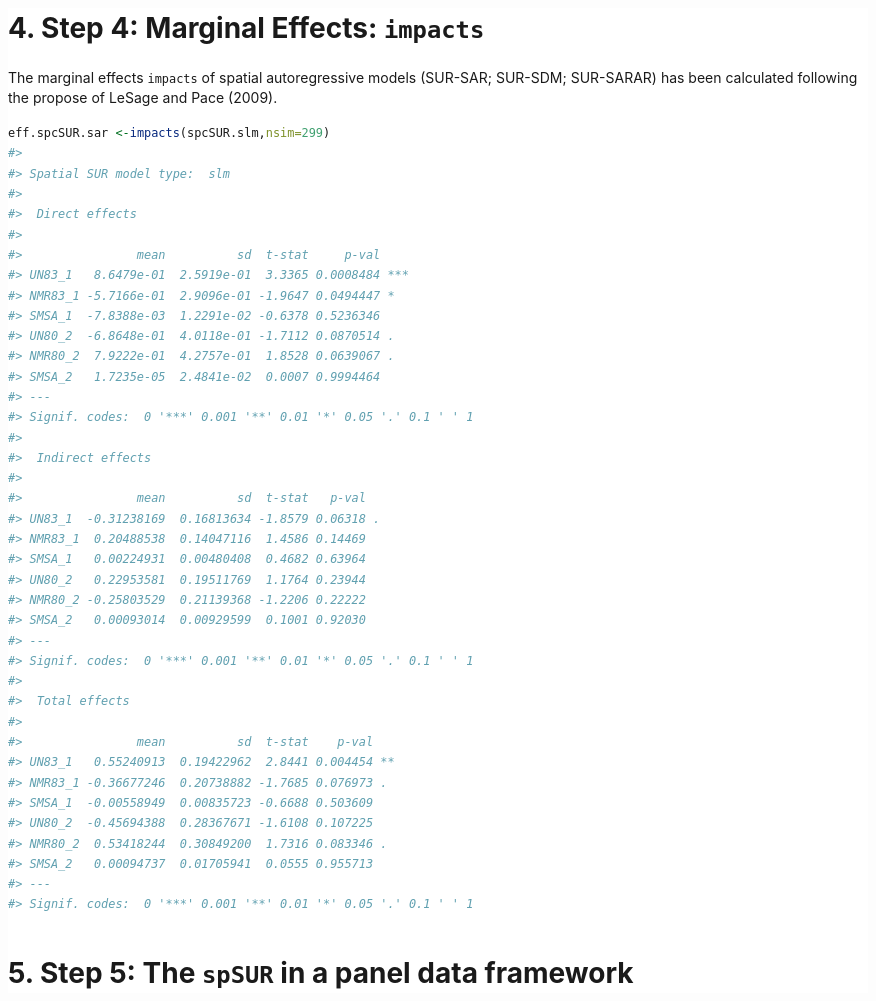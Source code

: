 # 4\. Step 4: Marginal Effects: `impacts`

The marginal effects `impacts` of spatial autoregressive models
(SUR-SAR; SUR-SDM; SUR-SARAR) has been calculated following the propose
of LeSage and Pace (2009).

``` r
eff.spcSUR.sar <-impacts(spcSUR.slm,nsim=299)
#> 
#> Spatial SUR model type:  slm 
#> 
#>  Direct effects 
#> 
#>                mean          sd  t-stat     p-val    
#> UN83_1   8.6479e-01  2.5919e-01  3.3365 0.0008484 ***
#> NMR83_1 -5.7166e-01  2.9096e-01 -1.9647 0.0494447 *  
#> SMSA_1  -7.8388e-03  1.2291e-02 -0.6378 0.5236346    
#> UN80_2  -6.8648e-01  4.0118e-01 -1.7112 0.0870514 .  
#> NMR80_2  7.9222e-01  4.2757e-01  1.8528 0.0639067 .  
#> SMSA_2   1.7235e-05  2.4841e-02  0.0007 0.9994464    
#> ---
#> Signif. codes:  0 '***' 0.001 '**' 0.01 '*' 0.05 '.' 0.1 ' ' 1
#> 
#>  Indirect effects 
#> 
#>                mean          sd  t-stat   p-val  
#> UN83_1  -0.31238169  0.16813634 -1.8579 0.06318 .
#> NMR83_1  0.20488538  0.14047116  1.4586 0.14469  
#> SMSA_1   0.00224931  0.00480408  0.4682 0.63964  
#> UN80_2   0.22953581  0.19511769  1.1764 0.23944  
#> NMR80_2 -0.25803529  0.21139368 -1.2206 0.22222  
#> SMSA_2   0.00093014  0.00929599  0.1001 0.92030  
#> ---
#> Signif. codes:  0 '***' 0.001 '**' 0.01 '*' 0.05 '.' 0.1 ' ' 1
#> 
#>  Total effects 
#> 
#>                mean          sd  t-stat    p-val   
#> UN83_1   0.55240913  0.19422962  2.8441 0.004454 **
#> NMR83_1 -0.36677246  0.20738882 -1.7685 0.076973 . 
#> SMSA_1  -0.00558949  0.00835723 -0.6688 0.503609   
#> UN80_2  -0.45694388  0.28367671 -1.6108 0.107225   
#> NMR80_2  0.53418244  0.30849200  1.7316 0.083346 . 
#> SMSA_2   0.00094737  0.01705941  0.0555 0.955713   
#> ---
#> Signif. codes:  0 '***' 0.001 '**' 0.01 '*' 0.05 '.' 0.1 ' ' 1
```

# 5\. Step 5: The `spSUR` in a panel data framework
